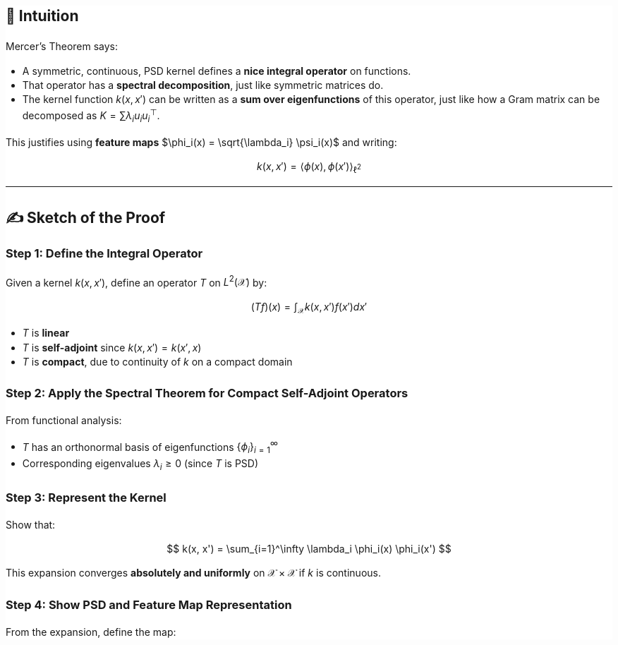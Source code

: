 
## 🧠 Intuition

Mercer’s Theorem says:

* A symmetric, continuous, PSD kernel defines a **nice integral operator** on functions.
* That operator has a **spectral decomposition**, just like symmetric matrices do.
* The kernel function $k(x, x')$ can be written as a **sum over eigenfunctions** of this operator, just like how a Gram matrix can be decomposed as $K = \sum \lambda_i u_i u_i^\top$.

This justifies using **feature maps** $\phi_i(x) = \sqrt{\lambda_i} \psi_i(x)$ and writing:

$$
k(x, x') = \langle \phi(x), \phi(x') \rangle_{\ell^2}
$$

---

## ✍️ Sketch of the Proof

### Step 1: Define the Integral Operator

Given a kernel $k(x, x')$, define an operator $T$ on $L^2(\mathcal{X})$ by:

$$
(Tf)(x) = \int_{\mathcal{X}} k(x, x') f(x') dx'
$$

* $T$ is **linear**
* $T$ is **self-adjoint** since $k(x, x') = k(x', x)$
* $T$ is **compact**, due to continuity of $k$ on a compact domain

### Step 2: Apply the Spectral Theorem for Compact Self-Adjoint Operators

From functional analysis:

* $T$ has an orthonormal basis of eigenfunctions $\{\phi_i\}_{i=1}^\infty$
* Corresponding eigenvalues $\lambda_i \geq 0$ (since $T$ is PSD)

### Step 3: Represent the Kernel

Show that:

$$
k(x, x') = \sum_{i=1}^\infty \lambda_i \phi_i(x) \phi_i(x')
$$

This expansion converges **absolutely and uniformly** on $\mathcal{X} \times \mathcal{X}$ if $k$ is continuous.

### Step 4: Show PSD and Feature Map Representation

From the expansion, define the map:
